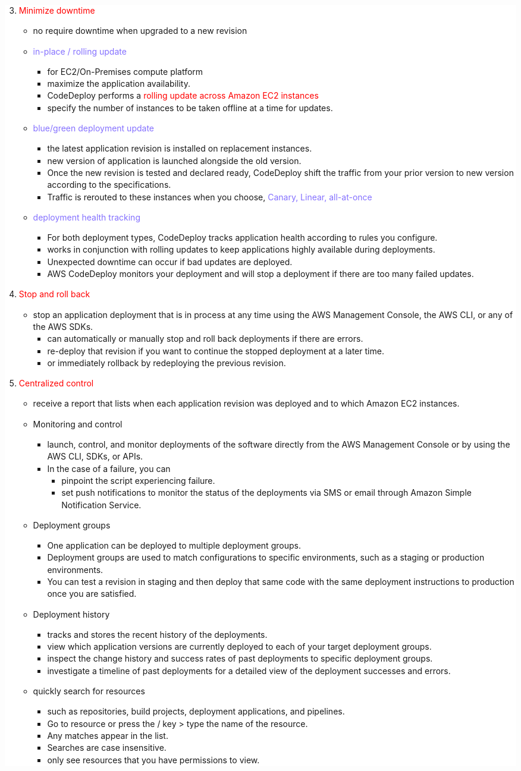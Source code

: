 

3. <font color=red> Minimize downtime </font>
   - no require downtime when upgraded to a new revision

   - <font color=LightSlateBlue> in-place / rolling update </font>
     - for EC2/On-Premises compute platform
     - maximize the application availability.
     - CodeDeploy performs a <font color=red> rolling update across Amazon EC2 instances </font>
     - specify the number of instances to be taken offline at a time for updates.
   - <font color=LightSlateBlue> blue/green deployment update </font>
       - the latest application revision is installed on replacement instances.
       - new version of application is launched alongside the old version.
       - Once the new revision is tested and declared ready, CodeDeploy shift the traffic from your prior version to new version according to the specifications.
       - Traffic is rerouted to these instances when you choose,<font color=LightSlateBlue> Canary, Linear, all-at-once </font>
   - <font color=LightSlateBlue> deployment health tracking </font>
       - For both deployment types, CodeDeploy tracks application health according to rules you configure.
       - works in conjunction with rolling updates to keep applications highly available during deployments.
       - Unexpected downtime can occur if bad updates are deployed.
       - AWS CodeDeploy monitors your deployment and will stop a deployment if there are too many failed updates.

4. <font color=red> Stop and roll back </font>
   - stop an application deployment that is in process at any time using the AWS Management Console, the AWS CLI, or any of the AWS SDKs.
     - can automatically or manually stop and roll back deployments if there are errors.
     - re-deploy that revision if you want to continue the stopped deployment at a later time.
     - or immediately rollback by redeploying the previous revision.


5. <font color=red> Centralized control </font>
   - receive a report that lists when each application revision was deployed and to which Amazon EC2 instances.

   - Monitoring and control
     - launch, control, and monitor deployments of the software directly from the AWS Management Console or by using the AWS CLI, SDKs, or APIs.
     - In the case of a failure, you can
       - pinpoint the script experiencing failure.
       - set push notifications to monitor the status of the deployments via SMS or email through Amazon Simple Notification Service.
   - Deployment groups
     - One application can be deployed to multiple deployment groups.
     - Deployment groups are used to match configurations to specific environments, such as a staging or production environments.
     - You can test a revision in staging and then deploy that same code with the same deployment instructions to production once you are satisfied.
   - Deployment history
     - tracks and stores the recent history of the deployments.
     - view which application versions are currently deployed to each of your target deployment groups.
     - inspect the change history and success rates of past deployments to specific deployment groups.
     - investigate a timeline of past deployments for a detailed view of the deployment successes and errors.
   - quickly search for resources
     - such as repositories, build projects, deployment applications, and pipelines.
     - Go to resource or press the / key > type the name of the resource.
     - Any matches appear in the list.
     - Searches are case insensitive.
     - only see resources that you have permissions to view.
